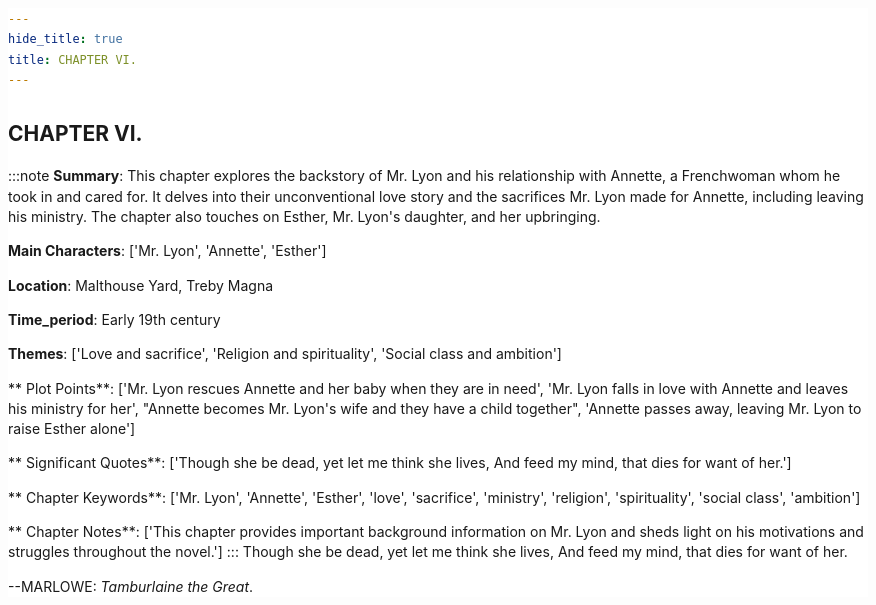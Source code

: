 ```yaml
---
hide_title: true
title: CHAPTER VI.
---
```

## CHAPTER VI.
:::note
**Summary**:
This chapter explores the backstory of Mr. Lyon and his relationship with Annette, a Frenchwoman whom he took in and cared for. It delves into their unconventional love story and the sacrifices Mr. Lyon made for Annette, including leaving his ministry. The chapter also touches on Esther, Mr. Lyon's daughter, and her upbringing.

**Main Characters**:
['Mr. Lyon', 'Annette', 'Esther']

**Location**:
Malthouse Yard, Treby Magna

**Time_period**:
Early 19th century

**Themes**:
['Love and sacrifice', 'Religion and spirituality', 'Social class and ambition']

** Plot Points**:
['Mr. Lyon rescues Annette and her baby when they are in need', 'Mr. Lyon falls in love with Annette and leaves his ministry for her', "Annette becomes Mr. Lyon's wife and they have a child together", 'Annette passes away, leaving Mr. Lyon to raise Esther alone']

** Significant Quotes**:
['Though she be dead, yet let me think she lives, And feed my mind, that dies for want of her.']

** Chapter Keywords**:
['Mr. Lyon', 'Annette', 'Esther', 'love', 'sacrifice', 'ministry', 'religion', 'spirituality', 'social class', 'ambition']

** Chapter Notes**:
['This chapter provides important background information on Mr. Lyon and sheds light on his motivations and struggles throughout the novel.']
:::
Though she be dead, yet let me think she lives, And feed my mind, that dies for want of her. 

 --MARLOWE: _Tamburlaine the Great_. 
